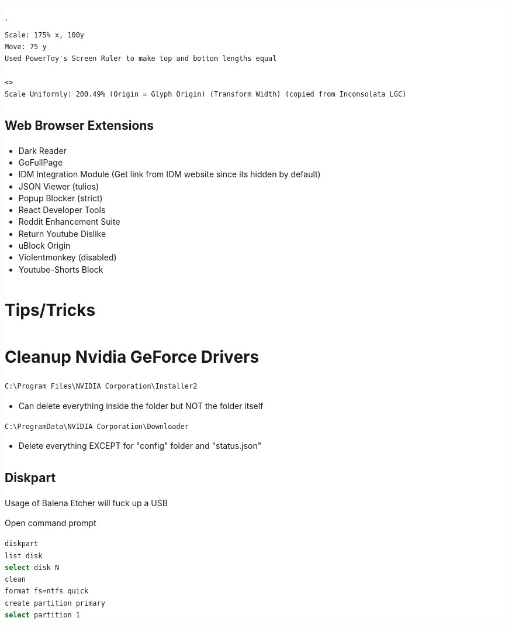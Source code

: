 ```

`
Scale: 175% x, 100y
Move: 75 y
Used PowerToy's Screen Ruler to make top and bottom lengths equal

<>
Scale Uniformly: 200.49% (Origin = Glyph Origin) (Transform Width) (copied from Inconsolata LGC)
```

## Web Browser Extensions

- Dark Reader
- GoFullPage
- IDM Integration Module (Get link from IDM website since its hidden by default)
- JSON Viewer (tulios)
- Popup Blocker (strict)
- React Developer Tools
- Reddit Enhancement Suite
- Return Youtube Dislike
- uBlock Origin
- Violentmonkey (disabled)
- Youtube-Shorts Block

# Tips/Tricks

# Cleanup Nvidia GeForce Drivers

`C:\Program Files\NVIDIA Corporation\Installer2`

- Can delete everything inside the folder but NOT the folder itself

`C:\ProgramData\NVIDIA Corporation\Downloader`

- Delete everything EXCEPT for "config" folder and "status.json"

## Diskpart

Usage of Balena Etcher will fuck up a USB

Open command prompt

```sh
diskpart
list disk
select disk N
clean
format fs=ntfs quick
create partition primary
select partition 1
```
